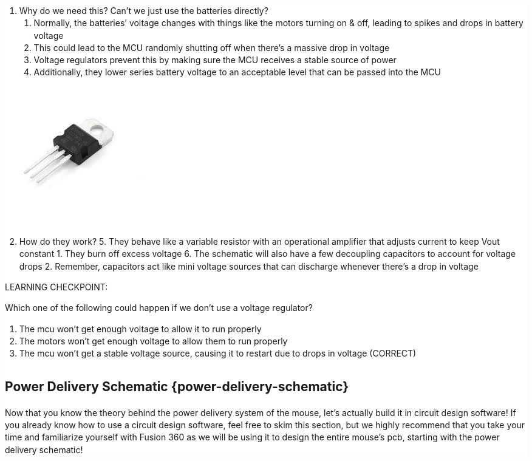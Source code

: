 

1. Why do we need this? Can’t we just use the batteries directly?
    1. Normally, the batteries’ voltage changes with things like the motors turning on & off, leading to spikes and drops in battery voltage
    2. This could lead to the MCU randomly shutting off when there’s a massive drop in voltage
    3. Voltage regulators prevent this by making sure the MCU receives a stable source of power
    4. Additionally, they lower series battery voltage to an acceptable level that can be passed into the MCU





![alt_text](images/image7.png "image_tooltip")




2. How do they work?
    5. They behave like a variable resistor with an operational amplifier that adjusts current to keep Vout constant
        1. They burn off excess voltage
    6. The schematic will also have a few decoupling capacitors to account for voltage drops 
        2. Remember, capacitors act like mini voltage sources that can discharge whenever there’s a drop in voltage

LEARNING CHECKPOINT:

Which one of the following could happen if we don’t use a voltage regulator?



1. The mcu won’t get enough voltage to allow it to run properly
2. The motors won’t get enough voltage to allow them to run properly
3. The mcu won’t get a stable voltage source, causing it to restart due to drops in voltage (CORRECT)


## Power Delivery Schematic {power-delivery-schematic}

Now that you know the theory behind the power delivery system of the mouse, let’s actually build it in circuit design software! If you already know how to use a circuit design software, feel free to skim this section, but we highly recommend that you take your time and familiarize yourself with Fusion 360 as we will be using it to design the entire mouse’s pcb, starting with the power delivery schematic!
